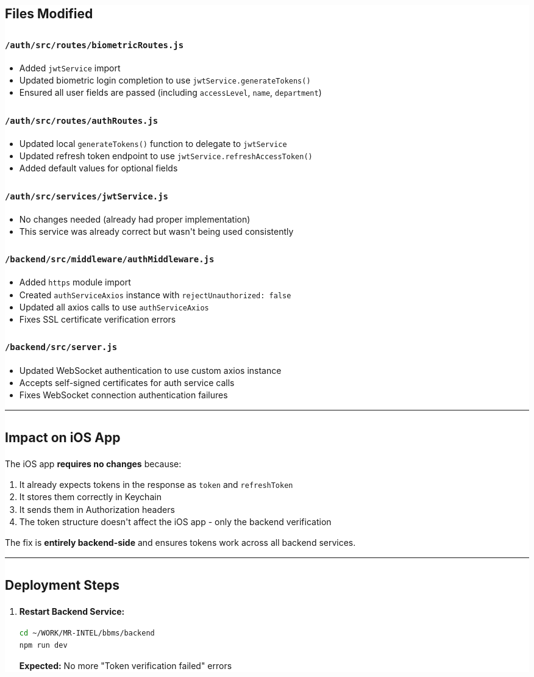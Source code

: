 
## Files Modified

### `/auth/src/routes/biometricRoutes.js`
- Added `jwtService` import
- Updated biometric login completion to use `jwtService.generateTokens()`
- Ensured all user fields are passed (including `accessLevel`, `name`, `department`)

### `/auth/src/routes/authRoutes.js`
- Updated local `generateTokens()` function to delegate to `jwtService`
- Updated refresh token endpoint to use `jwtService.refreshAccessToken()`
- Added default values for optional fields

### `/auth/src/services/jwtService.js`
- No changes needed (already had proper implementation)
- This service was already correct but wasn't being used consistently

### `/backend/src/middleware/authMiddleware.js`
- Added `https` module import
- Created `authServiceAxios` instance with `rejectUnauthorized: false`
- Updated all axios calls to use `authServiceAxios`
- Fixes SSL certificate verification errors

### `/backend/src/server.js`
- Updated WebSocket authentication to use custom axios instance
- Accepts self-signed certificates for auth service calls
- Fixes WebSocket connection authentication failures

---

## Impact on iOS App

The iOS app **requires no changes** because:
1. It already expects tokens in the response as `token` and `refreshToken`
2. It stores them correctly in Keychain
3. It sends them in Authorization headers
4. The token structure doesn't affect the iOS app - only the backend verification

The fix is **entirely backend-side** and ensures tokens work across all backend services.

---

## Deployment Steps

1. **Restart Backend Service:**
   ```bash
   cd ~/WORK/MR-INTEL/bbms/backend
   npm run dev
   ```
   
   **Expected:** No more "Token verification failed" errors
